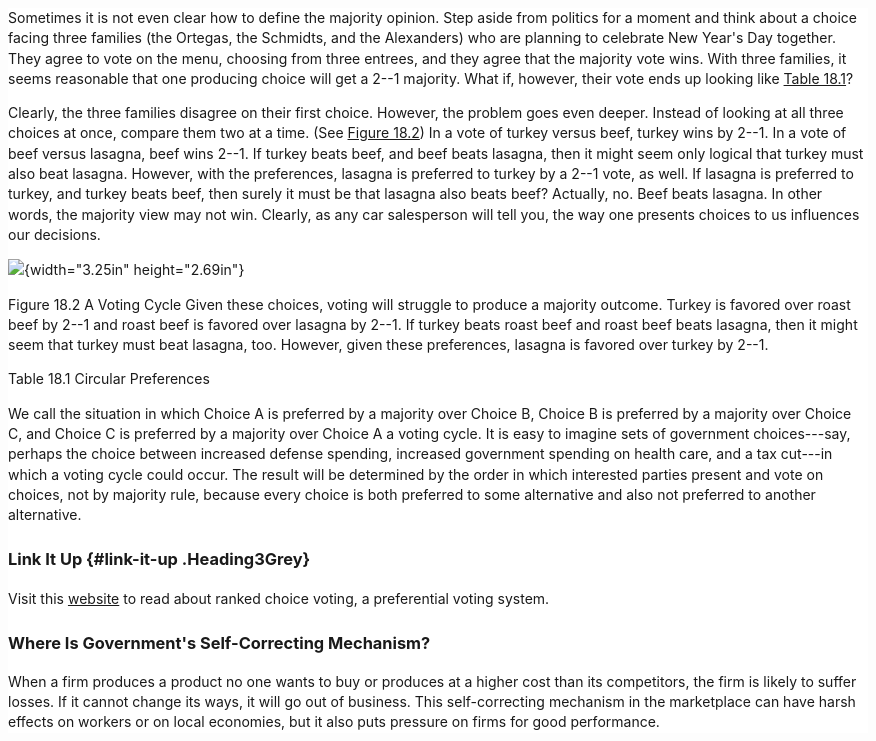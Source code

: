 Sometimes it is not even clear how to define the majority opinion. Step
aside from politics for a moment and think about a choice facing three
families (the Ortegas, the Schmidts, and the Alexanders) who are
planning to celebrate New Year's Day together. They agree to vote on the
menu, choosing from three entrees, and they agree that the majority vote
wins. With three families, it seems reasonable that one producing choice
will get a 2--1 majority. What if, however, their vote ends up looking
like [Table 18.1](#Table_18_01)?

Clearly, the three families disagree on their first choice. However, the
problem goes even deeper. Instead of looking at all three choices at
once, compare them two at a time. (See [Figure 18.2](#CNX_Econ_C18_001))
In a vote of turkey versus beef, turkey wins by 2--1. In a vote of beef
versus lasagna, beef wins 2--1. If turkey beats beef, and beef beats
lasagna, then it might seem only logical that turkey must also beat
lasagna. However, with the preferences, lasagna is preferred to turkey
by a 2--1 vote, as well. If lasagna is preferred to turkey, and turkey
beats beef, then surely it must be that lasagna also beats beef?
Actually, no. Beef beats lasagna. In other words, the majority view may
not win. Clearly, as any car salesperson will tell you, the way one
presents choices to us influences our decisions.

![](media/rId25.jpeg){width="3.25in" height="2.69in"}

Figure 18.2 A Voting Cycle Given these choices, voting will struggle to
produce a majority outcome. Turkey is favored over roast beef by 2--1
and roast beef is favored over lasagna by 2--1. If turkey beats roast
beef and roast beef beats lasagna, then it might seem that turkey must
beat lasagna, too. However, given these preferences, lasagna is favored
over turkey by 2--1.

Table 18.1 Circular Preferences

We call the situation in which Choice A is preferred by a majority over
Choice B, Choice B is preferred by a majority over Choice C, and Choice
C is preferred by a majority over Choice A a voting cycle. It is easy to
imagine sets of government choices---say, perhaps the choice between
increased defense spending, increased government spending on health
care, and a tax cut---in which a voting cycle could occur. The result
will be determined by the order in which interested parties present and
vote on choices, not by majority rule, because every choice is both
preferred to some alternative and also not preferred to another
alternative.

### Link It Up {#link-it-up .Heading3Grey}

Visit this [website](http://www.fairvote.org/rcv#rcvbenefits) to read
about ranked choice voting, a preferential voting system.

### Where Is Government's Self-Correcting Mechanism?

When a firm produces a product no one wants to buy or produces at a
higher cost than its competitors, the firm is likely to suffer losses.
If it cannot change its ways, it will go out of business. This
self-correcting mechanism in the marketplace can have harsh effects on
workers or on local economies, but it also puts pressure on firms for
good performance.
